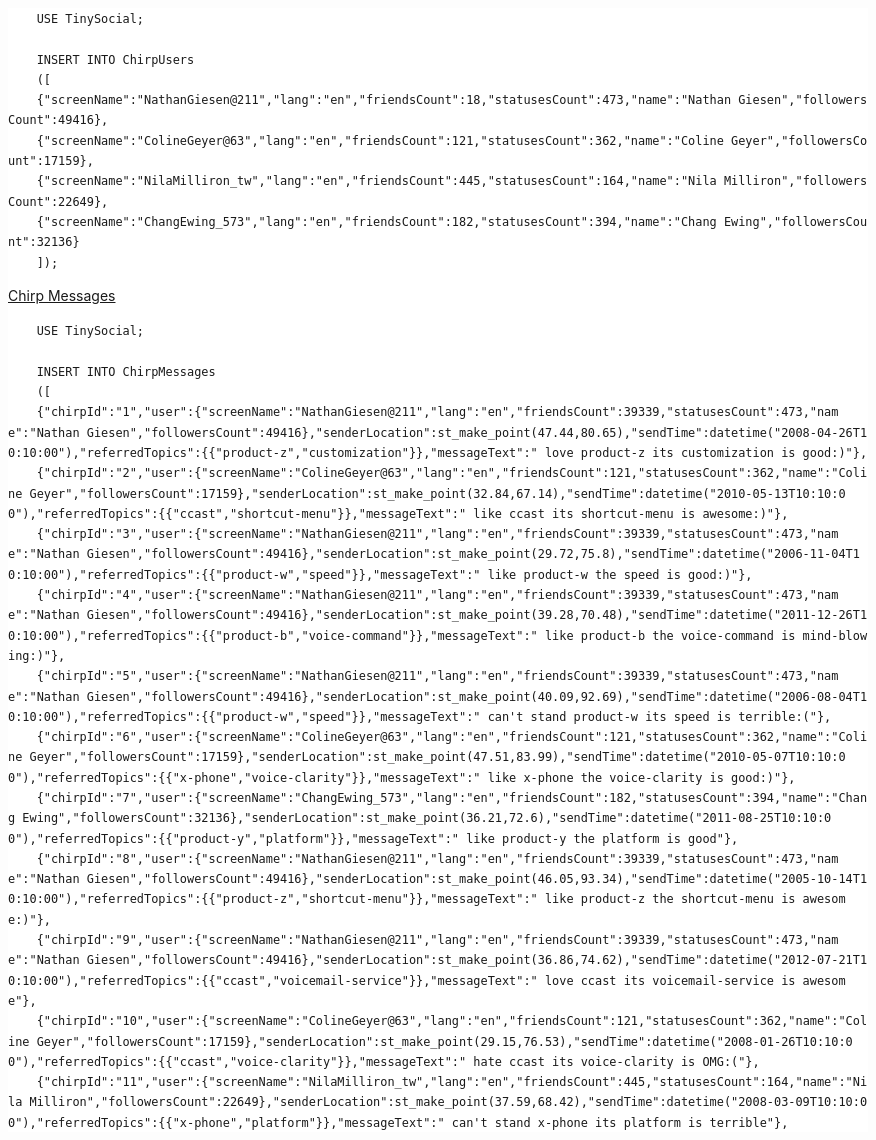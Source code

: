         USE TinySocial;

        INSERT INTO ChirpUsers
        ([
        {"screenName":"NathanGiesen@211","lang":"en","friendsCount":18,"statusesCount":473,"name":"Nathan Giesen","followersCount":49416},
        {"screenName":"ColineGeyer@63","lang":"en","friendsCount":121,"statusesCount":362,"name":"Coline Geyer","followersCount":17159},
        {"screenName":"NilaMilliron_tw","lang":"en","friendsCount":445,"statusesCount":164,"name":"Nila Milliron","followersCount":22649},
        {"screenName":"ChangEwing_573","lang":"en","friendsCount":182,"statusesCount":394,"name":"Chang Ewing","followersCount":32136}
        ]);

[Chirp Messages](../data/chm.adm)

        USE TinySocial;

        INSERT INTO ChirpMessages
        ([
        {"chirpId":"1","user":{"screenName":"NathanGiesen@211","lang":"en","friendsCount":39339,"statusesCount":473,"name":"Nathan Giesen","followersCount":49416},"senderLocation":st_make_point(47.44,80.65),"sendTime":datetime("2008-04-26T10:10:00"),"referredTopics":{{"product-z","customization"}},"messageText":" love product-z its customization is good:)"},
        {"chirpId":"2","user":{"screenName":"ColineGeyer@63","lang":"en","friendsCount":121,"statusesCount":362,"name":"Coline Geyer","followersCount":17159},"senderLocation":st_make_point(32.84,67.14),"sendTime":datetime("2010-05-13T10:10:00"),"referredTopics":{{"ccast","shortcut-menu"}},"messageText":" like ccast its shortcut-menu is awesome:)"},
        {"chirpId":"3","user":{"screenName":"NathanGiesen@211","lang":"en","friendsCount":39339,"statusesCount":473,"name":"Nathan Giesen","followersCount":49416},"senderLocation":st_make_point(29.72,75.8),"sendTime":datetime("2006-11-04T10:10:00"),"referredTopics":{{"product-w","speed"}},"messageText":" like product-w the speed is good:)"},
        {"chirpId":"4","user":{"screenName":"NathanGiesen@211","lang":"en","friendsCount":39339,"statusesCount":473,"name":"Nathan Giesen","followersCount":49416},"senderLocation":st_make_point(39.28,70.48),"sendTime":datetime("2011-12-26T10:10:00"),"referredTopics":{{"product-b","voice-command"}},"messageText":" like product-b the voice-command is mind-blowing:)"},
        {"chirpId":"5","user":{"screenName":"NathanGiesen@211","lang":"en","friendsCount":39339,"statusesCount":473,"name":"Nathan Giesen","followersCount":49416},"senderLocation":st_make_point(40.09,92.69),"sendTime":datetime("2006-08-04T10:10:00"),"referredTopics":{{"product-w","speed"}},"messageText":" can't stand product-w its speed is terrible:("},
        {"chirpId":"6","user":{"screenName":"ColineGeyer@63","lang":"en","friendsCount":121,"statusesCount":362,"name":"Coline Geyer","followersCount":17159},"senderLocation":st_make_point(47.51,83.99),"sendTime":datetime("2010-05-07T10:10:00"),"referredTopics":{{"x-phone","voice-clarity"}},"messageText":" like x-phone the voice-clarity is good:)"},
        {"chirpId":"7","user":{"screenName":"ChangEwing_573","lang":"en","friendsCount":182,"statusesCount":394,"name":"Chang Ewing","followersCount":32136},"senderLocation":st_make_point(36.21,72.6),"sendTime":datetime("2011-08-25T10:10:00"),"referredTopics":{{"product-y","platform"}},"messageText":" like product-y the platform is good"},
        {"chirpId":"8","user":{"screenName":"NathanGiesen@211","lang":"en","friendsCount":39339,"statusesCount":473,"name":"Nathan Giesen","followersCount":49416},"senderLocation":st_make_point(46.05,93.34),"sendTime":datetime("2005-10-14T10:10:00"),"referredTopics":{{"product-z","shortcut-menu"}},"messageText":" like product-z the shortcut-menu is awesome:)"},
        {"chirpId":"9","user":{"screenName":"NathanGiesen@211","lang":"en","friendsCount":39339,"statusesCount":473,"name":"Nathan Giesen","followersCount":49416},"senderLocation":st_make_point(36.86,74.62),"sendTime":datetime("2012-07-21T10:10:00"),"referredTopics":{{"ccast","voicemail-service"}},"messageText":" love ccast its voicemail-service is awesome"},
        {"chirpId":"10","user":{"screenName":"ColineGeyer@63","lang":"en","friendsCount":121,"statusesCount":362,"name":"Coline Geyer","followersCount":17159},"senderLocation":st_make_point(29.15,76.53),"sendTime":datetime("2008-01-26T10:10:00"),"referredTopics":{{"ccast","voice-clarity"}},"messageText":" hate ccast its voice-clarity is OMG:("},
        {"chirpId":"11","user":{"screenName":"NilaMilliron_tw","lang":"en","friendsCount":445,"statusesCount":164,"name":"Nila Milliron","followersCount":22649},"senderLocation":st_make_point(37.59,68.42),"sendTime":datetime("2008-03-09T10:10:00"),"referredTopics":{{"x-phone","platform"}},"messageText":" can't stand x-phone its platform is terrible"},